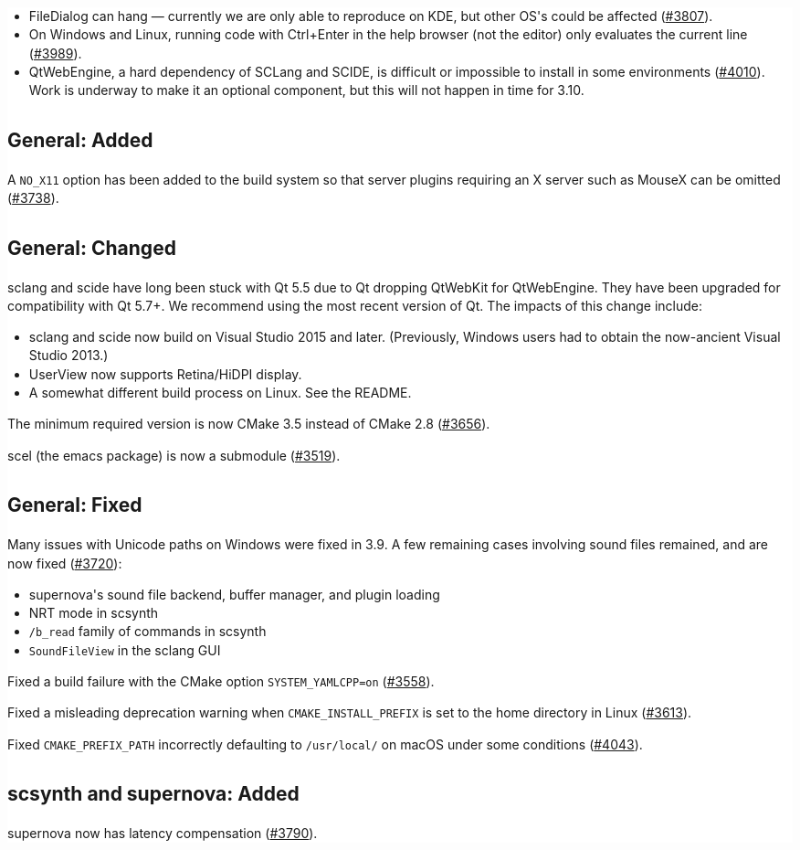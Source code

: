 - FileDialog can hang — currently we are only able to reproduce on KDE, but other OS's could be affected ([#3807](https://github.com/supercollider/supercollider/issues/3807)).
- On Windows and Linux, running code with Ctrl+Enter in the help browser (not the editor) only evaluates the current line ([#3989](https://github.com/supercollider/supercollider/issues/3989)).
- QtWebEngine, a hard dependency of SCLang and SCIDE, is difficult or impossible to install in some environments ([#4010](https://github.com/supercollider/supercollider/issues/4010)). Work is underway to make it an optional component, but this will not happen in time for 3.10.

General: Added
-----

A `NO_X11` option has been added to the build system so that server plugins requiring an X server such as MouseX can be omitted ([#3738](https://github.com/supercollider/supercollider/pull/3738)).

General: Changed
-------

sclang and scide have long been stuck with Qt 5.5 due to Qt dropping QtWebKit for QtWebEngine. They have been upgraded for compatibility with Qt 5.7+. We recommend using the most recent version of Qt. The impacts of this change include:

- sclang and scide now build on Visual Studio 2015 and later. (Previously, Windows users had to obtain the now-ancient Visual Studio 2013.)
- UserView now supports Retina/HiDPI display.
- A somewhat different build process on Linux. See the README.

The minimum required version is now CMake 3.5 instead of CMake 2.8 ([#3656](https://github.com/supercollider/supercollider/pull/3656)).

scel (the emacs package) is now a submodule ([#3519](https://github.com/supercollider/supercollider/pull/3519)).

General: Fixed
-----

Many issues with Unicode paths on Windows were fixed in 3.9. A few remaining cases involving sound files remained, and are now fixed ([#3720](https://github.com/supercollider/supercollider/pull/3720)):

- supernova's sound file backend, buffer manager, and plugin loading
- NRT mode in scsynth
- `/b_read` family of commands in scsynth
- `SoundFileView` in the sclang GUI

Fixed a build failure with the CMake option `SYSTEM_YAMLCPP=on` ([#3558](https://github.com/supercollider/supercollider/pull/3558)).

Fixed a misleading deprecation warning when `CMAKE_INSTALL_PREFIX` is set to the home directory in Linux ([#3613](https://github.com/supercollider/supercollider/pull/3613)).

Fixed `CMAKE_PREFIX_PATH` incorrectly defaulting to `/usr/local/` on macOS under some conditions ([#4043](https://github.com/supercollider/supercollider/pull/4043)).

scsynth and supernova: Added
-----

supernova now has latency compensation ([#3790](https://github.com/supercollider/supercollider/pull/3790)).
